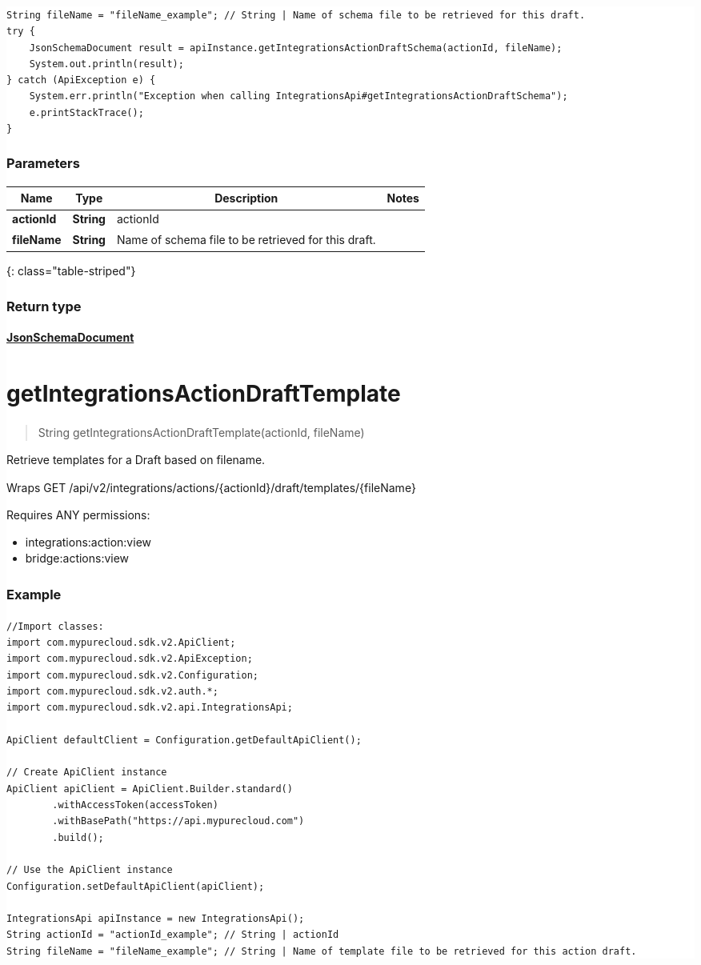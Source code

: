 ```{"language":"java"}
String fileName = "fileName_example"; // String | Name of schema file to be retrieved for this draft.
try {
    JsonSchemaDocument result = apiInstance.getIntegrationsActionDraftSchema(actionId, fileName);
    System.out.println(result);
} catch (ApiException e) {
    System.err.println("Exception when calling IntegrationsApi#getIntegrationsActionDraftSchema");
    e.printStackTrace();
}
```

### Parameters

| Name         | Type       | Description                                         | Notes |
| ------------ | ---------- | --------------------------------------------------- | ----- |
| **actionId** | **String** | actionId                                            |
| **fileName** | **String** | Name of schema file to be retrieved for this draft. |

{: class="table-striped"}

### Return type

[**JsonSchemaDocument**](JsonSchemaDocument.md)

<a name="getIntegrationsActionDraftTemplate"></a>

# **getIntegrationsActionDraftTemplate**

> String getIntegrationsActionDraftTemplate(actionId, fileName)

Retrieve templates for a Draft based on filename.

Wraps GET /api/v2/integrations/actions/{actionId}/draft/templates/{fileName}

Requires ANY permissions:

- integrations:action:view
- bridge:actions:view

### Example

```{"language":"java"}
//Import classes:
import com.mypurecloud.sdk.v2.ApiClient;
import com.mypurecloud.sdk.v2.ApiException;
import com.mypurecloud.sdk.v2.Configuration;
import com.mypurecloud.sdk.v2.auth.*;
import com.mypurecloud.sdk.v2.api.IntegrationsApi;

ApiClient defaultClient = Configuration.getDefaultApiClient();

// Create ApiClient instance
ApiClient apiClient = ApiClient.Builder.standard()
		.withAccessToken(accessToken)
		.withBasePath("https://api.mypurecloud.com")
		.build();

// Use the ApiClient instance
Configuration.setDefaultApiClient(apiClient);

IntegrationsApi apiInstance = new IntegrationsApi();
String actionId = "actionId_example"; // String | actionId
String fileName = "fileName_example"; // String | Name of template file to be retrieved for this action draft.
```